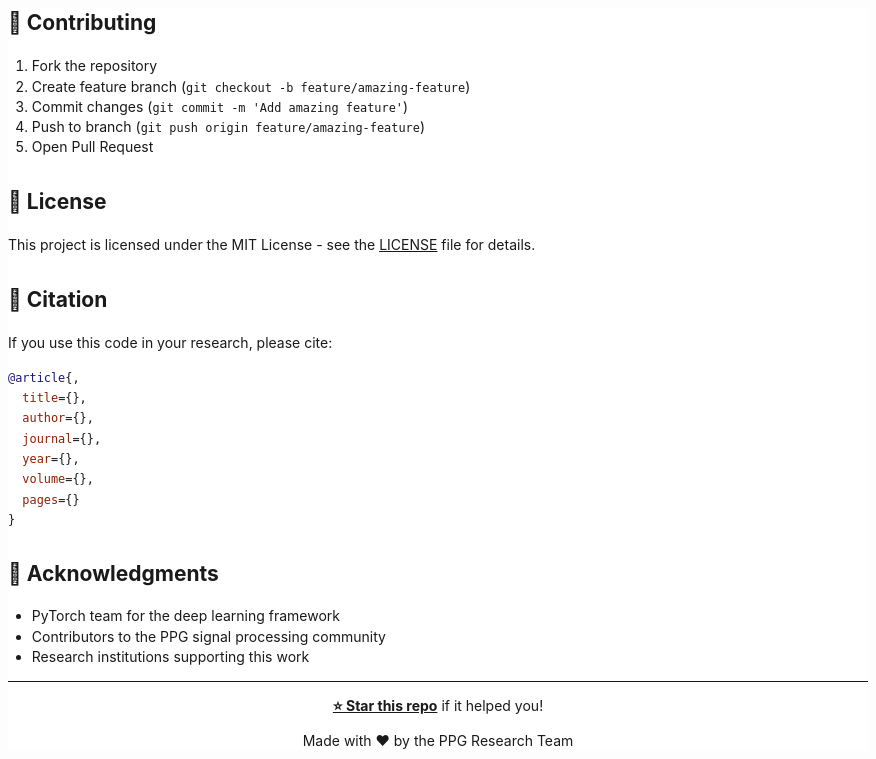 ## 🤝 Contributing

1. Fork the repository
2. Create feature branch (`git checkout -b feature/amazing-feature`)
3. Commit changes (`git commit -m 'Add amazing feature'`)
4. Push to branch (`git push origin feature/amazing-feature`)
5. Open Pull Request

## 📄 License

This project is licensed under the MIT License - see the [LICENSE](LICENSE) file for details.

## 📖 Citation

If you use this code in your research, please cite:

```bibtex
@article{,
  title={},
  author={},
  journal={},
  year={},
  volume={},
  pages={}
}
```

## 🙏 Acknowledgments

- PyTorch team for the deep learning framework
- Contributors to the PPG signal processing community
- Research institutions supporting this work

---

<div align="center">

**[⭐ Star this repo]()** if it helped you!

Made with ❤️ by the PPG Research Team

</div>
